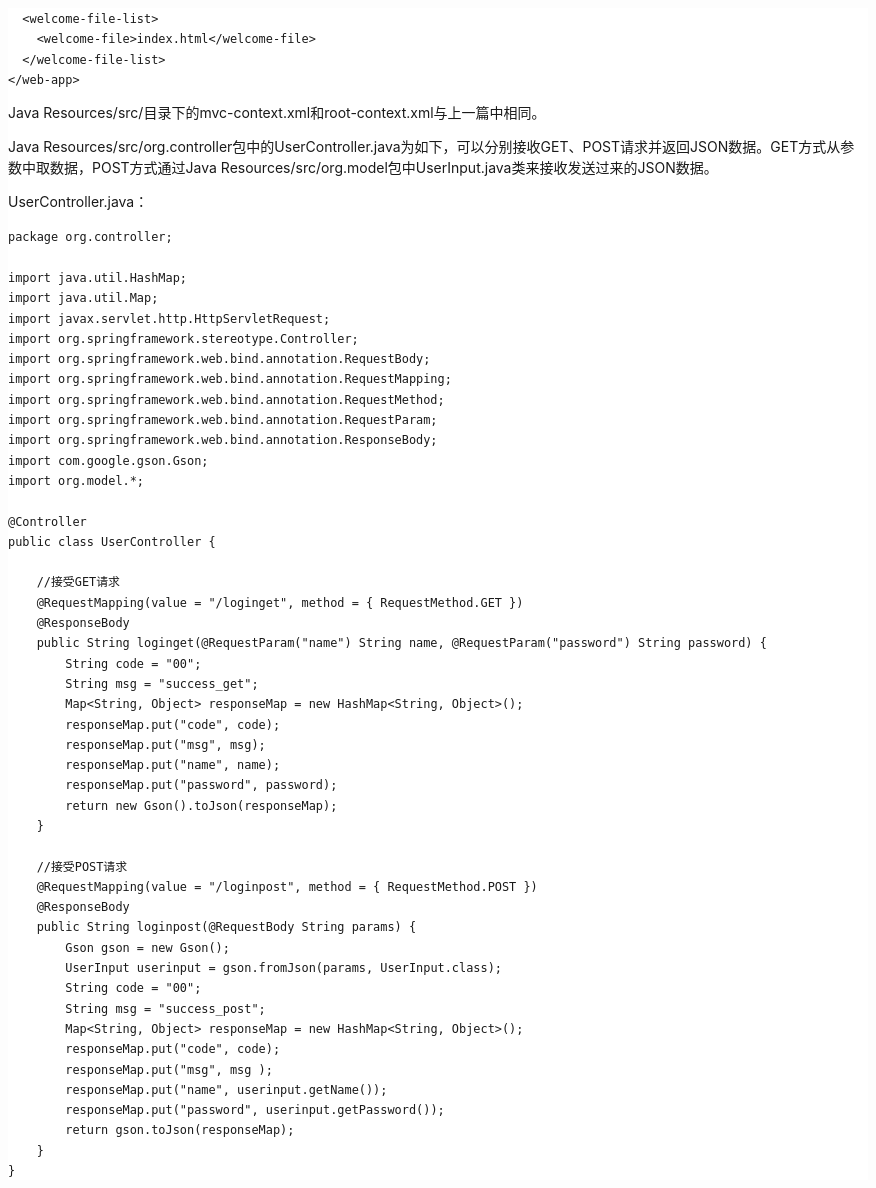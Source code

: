 	  <welcome-file-list>
	    <welcome-file>index.html</welcome-file>
	  </welcome-file-list>
	</web-app>

Java Resources/src/目录下的mvc-context.xml和root-context.xml与上一篇中相同。

Java Resources/src/org.controller包中的UserController.java为如下，可以分别接收GET、POST请求并返回JSON数据。GET方式从参数中取数据，POST方式通过Java Resources/src/org.model包中UserInput.java类来接收发送过来的JSON数据。

UserController.java：

	package org.controller;

	import java.util.HashMap;
	import java.util.Map;
	import javax.servlet.http.HttpServletRequest;
	import org.springframework.stereotype.Controller;
	import org.springframework.web.bind.annotation.RequestBody;
	import org.springframework.web.bind.annotation.RequestMapping;
	import org.springframework.web.bind.annotation.RequestMethod;
	import org.springframework.web.bind.annotation.RequestParam;
	import org.springframework.web.bind.annotation.ResponseBody;
	import com.google.gson.Gson;
	import org.model.*;

	@Controller
	public class UserController {
		
		//接受GET请求
		@RequestMapping(value = "/loginget", method = { RequestMethod.GET })
		@ResponseBody
		public String loginget(@RequestParam("name") String name, @RequestParam("password") String password) {
			String code = "00";
			String msg = "success_get";
			Map<String, Object> responseMap = new HashMap<String, Object>();
			responseMap.put("code", code);
			responseMap.put("msg", msg);
			responseMap.put("name", name);
			responseMap.put("password", password);
			return new Gson().toJson(responseMap);
		}
		
		//接受POST请求
		@RequestMapping(value = "/loginpost", method = { RequestMethod.POST })
		@ResponseBody
		public String loginpost(@RequestBody String params) {
			Gson gson = new Gson();
			UserInput userinput = gson.fromJson(params, UserInput.class);
			String code = "00";
			String msg = "success_post";
			Map<String, Object> responseMap = new HashMap<String, Object>();
			responseMap.put("code", code);
			responseMap.put("msg", msg );
			responseMap.put("name", userinput.getName());
			responseMap.put("password", userinput.getPassword());
			return gson.toJson(responseMap);
		}
	}
